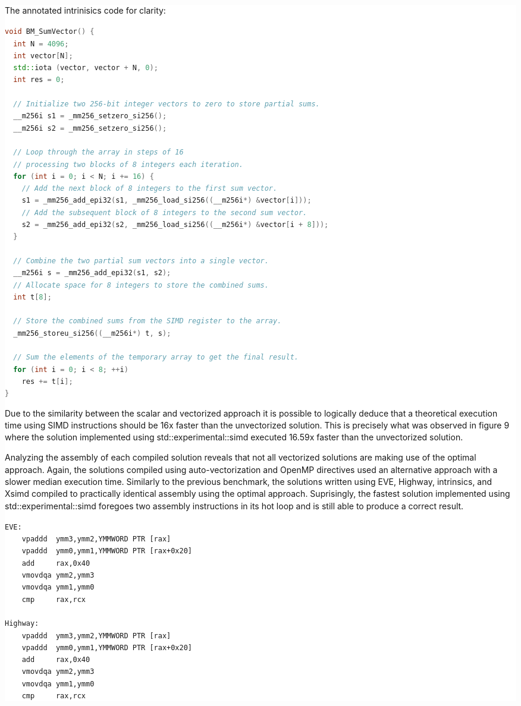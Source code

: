 The annotated intrinisics code for clarity:
```C++
void BM_SumVector() {
  int N = 4096;
  int vector[N];
  std::iota (vector, vector + N, 0);
  int res = 0;

  // Initialize two 256-bit integer vectors to zero to store partial sums.
  __m256i s1 = _mm256_setzero_si256();
  __m256i s2 = _mm256_setzero_si256();

  // Loop through the array in steps of 16
  // processing two blocks of 8 integers each iteration.
  for (int i = 0; i < N; i += 16) {
    // Add the next block of 8 integers to the first sum vector.
    s1 = _mm256_add_epi32(s1, _mm256_load_si256((__m256i*) &vector[i]));
    // Add the subsequent block of 8 integers to the second sum vector.
    s2 = _mm256_add_epi32(s2, _mm256_load_si256((__m256i*) &vector[i + 8]));
  }

  // Combine the two partial sum vectors into a single vector.
  __m256i s = _mm256_add_epi32(s1, s2);
  // Allocate space for 8 integers to store the combined sums.
  int t[8];

  // Store the combined sums from the SIMD register to the array.
  _mm256_storeu_si256((__m256i*) t, s);
  
  // Sum the elements of the temporary array to get the final result.
  for (int i = 0; i < 8; ++i) 
    res += t[i];
}
```

Due to the similarity between the scalar and vectorized approach it is possible to logically deduce that a theoretical execution time using SIMD instructions should be 16x faster than the unvectorized solution. This is precisely what was observed in figure 9 where the solution implemented using std::experimental::simd executed 16.59x faster than the unvectorized solution.

Analyzing the assembly of each compiled solution reveals that not all vectorized solutions are making use of the optimal approach. Again, the solutions compiled using auto-vectorization and OpenMP directives used an alternative approach with a slower median execution time. Similarly to the previous benchmark, the solutions written using EVE, Highway, intrinsics, and Xsimd compiled to practically identical assembly using the optimal approach. Suprisingly, the fastest solution implemented using std::experimental::simd foregoes two assembly instructions in its hot loop and is still able to produce a correct result.

```
EVE:
    vpaddd  ymm3,ymm2,YMMWORD PTR [rax]
    vpaddd  ymm0,ymm1,YMMWORD PTR [rax+0x20]
    add     rax,0x40
    vmovdqa ymm2,ymm3
    vmovdqa ymm1,ymm0
    cmp     rax,rcx

Highway:
    vpaddd  ymm3,ymm2,YMMWORD PTR [rax]
    vpaddd  ymm0,ymm1,YMMWORD PTR [rax+0x20]
    add     rax,0x40
    vmovdqa ymm2,ymm3
    vmovdqa ymm1,ymm0
    cmp     rax,rcx

```